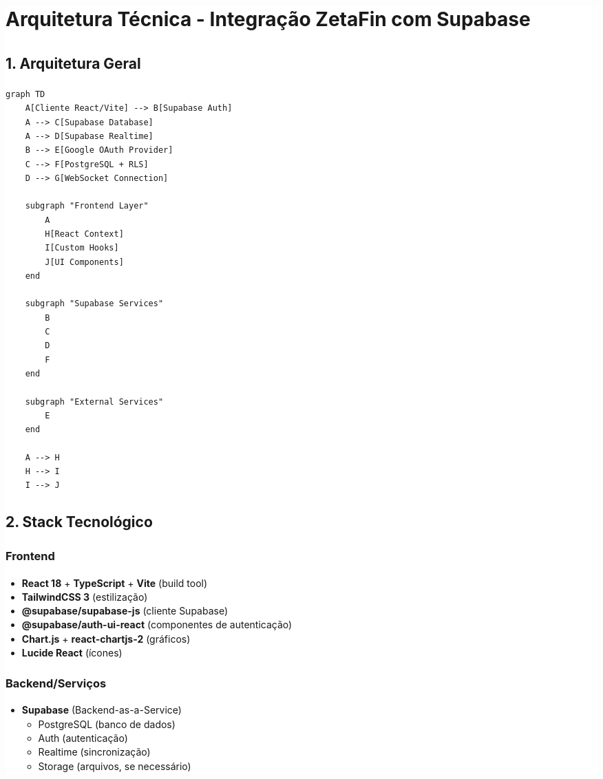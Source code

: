 # Arquitetura Técnica - Integração ZetaFin com Supabase

## 1. Arquitetura Geral

```mermaid
graph TD
    A[Cliente React/Vite] --> B[Supabase Auth]
    A --> C[Supabase Database]
    A --> D[Supabase Realtime]
    B --> E[Google OAuth Provider]
    C --> F[PostgreSQL + RLS]
    D --> G[WebSocket Connection]
    
    subgraph "Frontend Layer"
        A
        H[React Context]
        I[Custom Hooks]
        J[UI Components]
    end
    
    subgraph "Supabase Services"
        B
        C
        D
        F
    end
    
    subgraph "External Services"
        E
    end
    
    A --> H
    H --> I
    I --> J
```

## 2. Stack Tecnológico

### Frontend
- **React 18** + **TypeScript** + **Vite** (build tool)
- **TailwindCSS 3** (estilização)
- **@supabase/supabase-js** (cliente Supabase)
- **@supabase/auth-ui-react** (componentes de autenticação)
- **Chart.js** + **react-chartjs-2** (gráficos)
- **Lucide React** (ícones)

### Backend/Serviços
- **Supabase** (Backend-as-a-Service)
  - PostgreSQL (banco de dados)
  - Auth (autenticação)
  - Realtime (sincronização)
  - Storage (arquivos, se necessário)
